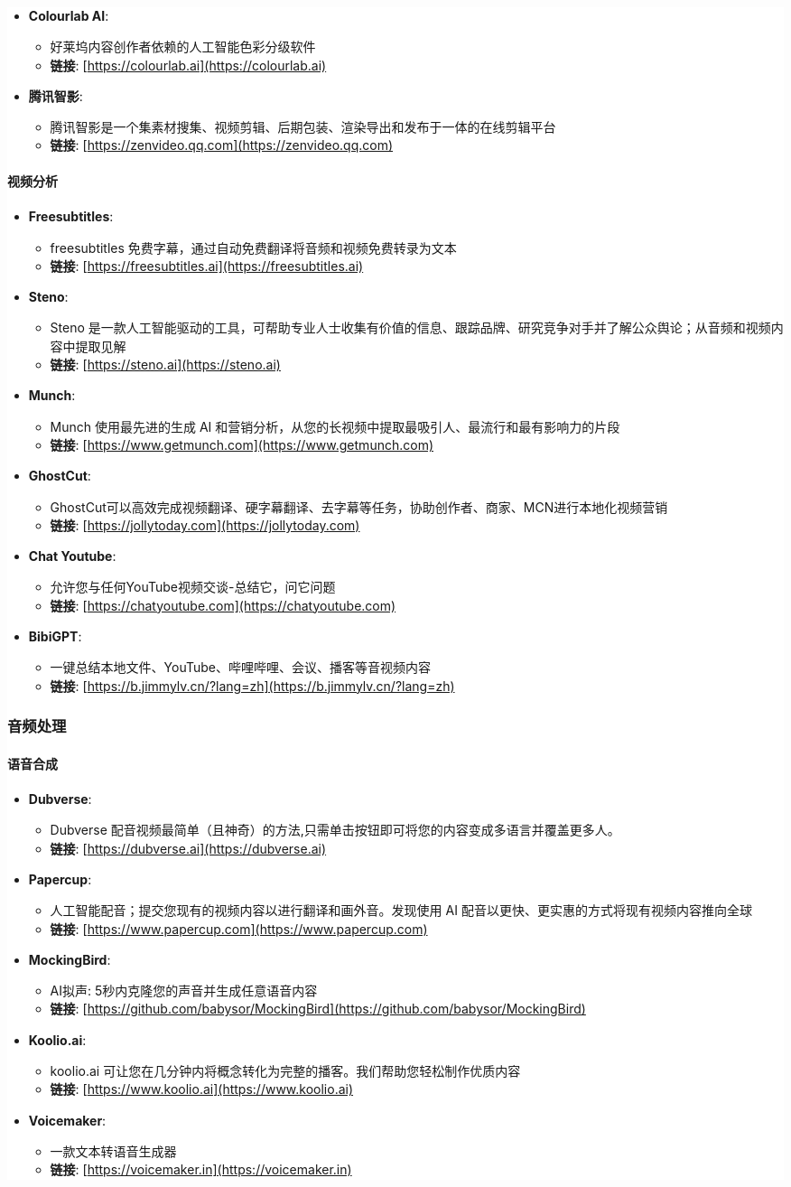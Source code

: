 - **Colourlab AI**:
    - 好莱坞内容创作者依赖的人工智能色彩分级软件
    - **链接**: [https://colourlab.ai](https://colourlab.ai)

- **腾讯智影**:
    - 腾讯智影是一个集素材搜集、视频剪辑、后期包装、渲染导出和发布于一体的在线剪辑平台
    - **链接**: [https://zenvideo.qq.com](https://zenvideo.qq.com)

#### 视频分析

- **Freesubtitles**:
    - freesubtitles 免费字幕，通过自动免费翻译将音频和视频免费转录为文本
    - **链接**: [https://freesubtitles.ai](https://freesubtitles.ai)

- **Steno**:
    - Steno 是一款人工智能驱动的工具，可帮助专业人士收集有价值的信息、跟踪品牌、研究竞争对手并了解公众舆论；从音频和视频内容中提取见解
    - **链接**: [https://steno.ai](https://steno.ai)

- **Munch**:
    - Munch 使用最先进的生成 AI 和营销分析，从您的长视频中提取最吸引人、最流行和最有影响力的片段
    - **链接**: [https://www.getmunch.com](https://www.getmunch.com)

- **GhostCut**:
    - GhostCut可以高效完成视频翻译、硬字幕翻译、去字幕等任务，协助创作者、商家、MCN进行本地化视频营销
    - **链接**: [https://jollytoday.com](https://jollytoday.com)

- **Chat Youtube**:
    - 允许您与任何YouTube视频交谈-总结它，问它问题
    - **链接**: [https://chatyoutube.com](https://chatyoutube.com)

- **BibiGPT**:
    - 一键总结本地文件、YouTube、哔哩哔哩、会议、播客等音视频内容
    - **链接**: [https://b.jimmylv.cn/?lang=zh](https://b.jimmylv.cn/?lang=zh)


### 音频处理
#### 语音合成

- **Dubverse**:
    - Dubverse 配音视频最简单（且神奇）的方法,只需单击按钮即可将您的内容变成多语言并覆盖更多人。
    - **链接**: [https://dubverse.ai](https://dubverse.ai)

- **Papercup**:
    - 人工智能配音；提交您现有的视频内容以进行翻译和画外音。发现使用 AI 配音以更快、更实惠的方式将现有视频内容推向全球
    - **链接**: [https://www.papercup.com](https://www.papercup.com)

- **MockingBird**:
    - AI拟声: 5秒内克隆您的声音并生成任意语音内容
    - **链接**: [https://github.com/babysor/MockingBird](https://github.com/babysor/MockingBird)

- **Koolio.ai**:
    - koolio.ai 可让您在几分钟内将概念转化为完整的播客。我们帮助您轻松制作优质内容
    - **链接**: [https://www.koolio.ai](https://www.koolio.ai)

- **Voicemaker**:
    - 一款文本转语音生成器
    - **链接**: [https://voicemaker.in](https://voicemaker.in)
